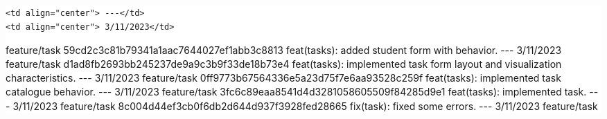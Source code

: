     <td align="center"> ---</td>
    <td align="center"> 3/11/2023</td>
  </tr>
 <tr>
    <td align="center"> feature/task</td>
    <td align="center"> 59cd2c3c81b79341a1aac7644027ef1abb3c8813</td>
    <td align="center"> feat(tasks): added student form with behavior.</td>
    <td align="center"> ---</td>
    <td align="center"> 3/11/2023</td>
  </tr>
 <tr>
    <td align="center"> feature/task</td>
    <td align="center"> d1ad8fb2693bb245237de9a9c3b9f33de18b73e4</td>
    <td align="center"> feat(tasks): implemented task form layout and visualization characteristics.</td>
    <td align="center"> ---</td>
    <td align="center"> 3/11/2023</td>
  </tr>
 <tr>
    <td align="center"> feature/task</td>
    <td align="center"> 0ff9773b67564336e5a23d75f7e6aa93528c259f</td>
    <td align="center"> feat(tasks): implemented task catalogue behavior.</td>
    <td align="center"> ---</td>
    <td align="center"> 3/11/2023</td>
  </tr>
 <tr>
    <td align="center"> feature/task</td>
    <td align="center"> 3fc6c89eaa8541d4d3281058605509f84285d9e1</td>
    <td align="center"> feat(tasks): implemented task.</td>
    <td align="center"> ---</td>
    <td align="center"> 3/11/2023</td>
  </tr>
 <tr>
    <td align="center"> feature/task</td>
    <td align="center"> 8c004d44ef3cb0f6db2d644d937f3928fed28665</td>
    <td align="center"> fix(task): fixed some errors.</td>
    <td align="center"> ---</td>
    <td align="center"> 3/11/2023</td>
  </tr>
 <tr>
    <td align="center"> feature/task</td>
